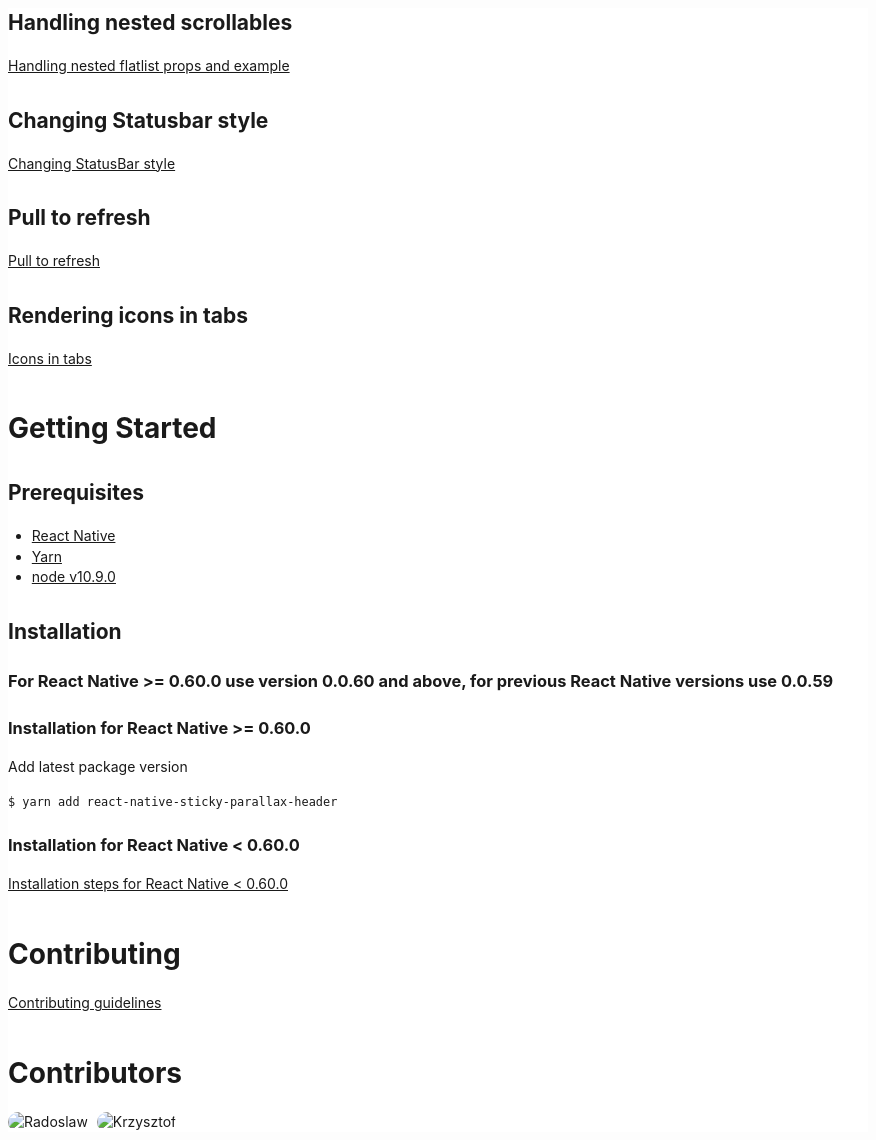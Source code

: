 ## Handling nested scrollables

[Handling nested flatlist props and example](docs/CUSTOM.md#Tips)

## Changing Statusbar style

[Changing StatusBar style](docs/CUSTOM.md#changing-statusbar-style)

## Pull to refresh

[Pull to refresh](docs/CUSTOM.md#Pull-to-Refresh)

## Rendering icons in tabs

[Icons in tabs](docs/CUSTOM.md#Icons-in-tabs)

<h1 id="Getting-Started">Getting Started</h1>

## Prerequisites

- [React Native](https://facebook.github.io/react-native/docs/getting-started.html)
- [Yarn](https://yarnpkg.com/en/docs/install)
- [node v10.9.0](https://github.com/creationix/nvm)

## Installation

### For React Native >= 0.60.0 use version 0.0.60 and above, for previous React Native versions use 0.0.59

### Installation for React Native >= 0.60.0

Add latest package version

```bash
$ yarn add react-native-sticky-parallax-header
```

### Installation for React Native < 0.60.0

[Installation steps for React Native < 0.60.0](docs/INSTALLATION.md)

<h1 id="Contributing">Contributing</h1>

[Contributing guidelines](docs_old/CONTRIBUTING.md)

<h1 id="Contributors">Contributors</h1>

<div>

<img alt="Radoslaw" style="border-radius: 30px; margin-right: 5px" src='./assets/readme_radoslaw@3x.png' width='60'/>

<img alt="Krzysztof" style="border-radius: 30px; margin-right: 5px" src='./assets/readme_krzysztof@3x.png' width='60'/>
